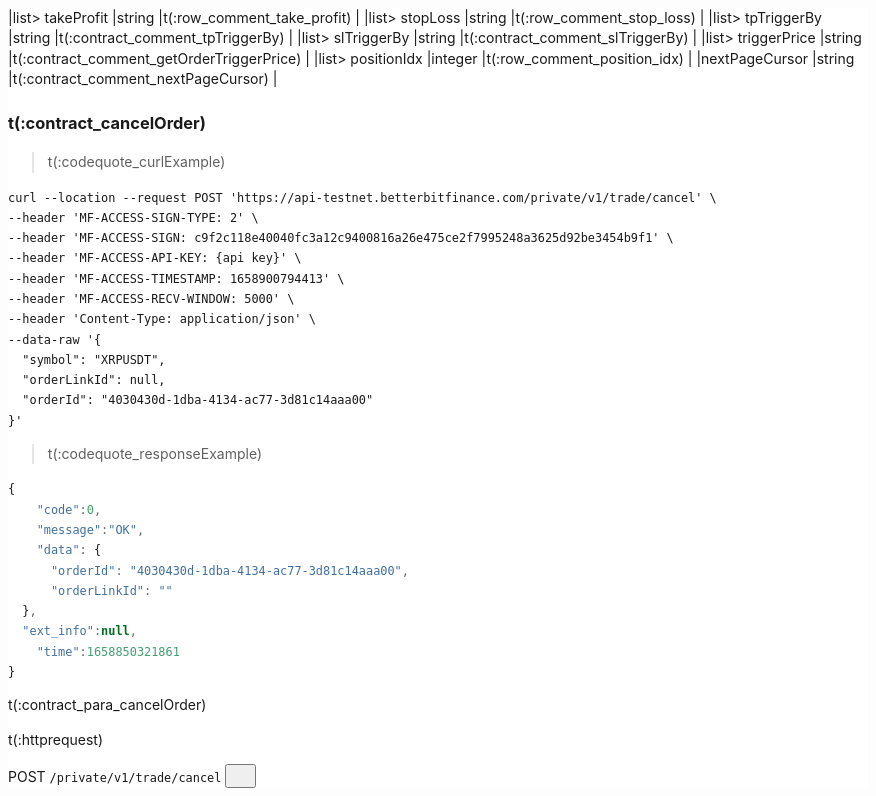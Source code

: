 |list> takeProfit |string |t(:row_comment_take_profit)  |
|list> stopLoss |string |t(:row_comment_stop_loss)  |
|list> tpTriggerBy |string |t(:contract_comment_tpTriggerBy) |
|list> slTriggerBy |string |t(:contract_comment_slTriggerBy) |
|list> triggerPrice |string |t(:contract_comment_getOrderTriggerPrice) |
|list> positionIdx |integer |t(:row_comment_position_idx) |
|nextPageCursor |string |t(:contract_comment_nextPageCursor) |


### t(:contract_cancelOrder)
> t(:codequote_curlExample)

```console
curl --location --request POST 'https://api-testnet.betterbitfinance.com/private/v1/trade/cancel' \
--header 'MF-ACCESS-SIGN-TYPE: 2' \
--header 'MF-ACCESS-SIGN: c9f2c118e40040fc3a12c9400816a26e475ce2f7995248a3625d92be3454b9f1' \
--header 'MF-ACCESS-API-KEY: {api key}' \
--header 'MF-ACCESS-TIMESTAMP: 1658900794413' \
--header 'MF-ACCESS-RECV-WINDOW: 5000' \
--header 'Content-Type: application/json' \
--data-raw '{
  "symbol": "XRPUSDT",
  "orderLinkId": null,
  "orderId": "4030430d-1dba-4134-ac77-3d81c14aaa00"
}'
```

```python--pybit

```

> t(:codequote_responseExample)

```javascript
{
    "code":0,
    "message":"OK",
    "data": {
      "orderId": "4030430d-1dba-4134-ac77-3d81c14aaa00",
      "orderLinkId": ""
  },
  "ext_info":null,
    "time":1658850321861
}
```

t(:contract_para_cancelOrder)

<p class="fake_header">t(:httprequest)</p>
POST
<code><span id=vpoCancel>/private/v1/trade/cancel</span></code>
<button class="clipboard_button" data-clipboard-action="copy" data-clipboard-target="#vpoCancel"><img src="/images/copy_to_clipboard.png" height=15 width=15></img></button>
